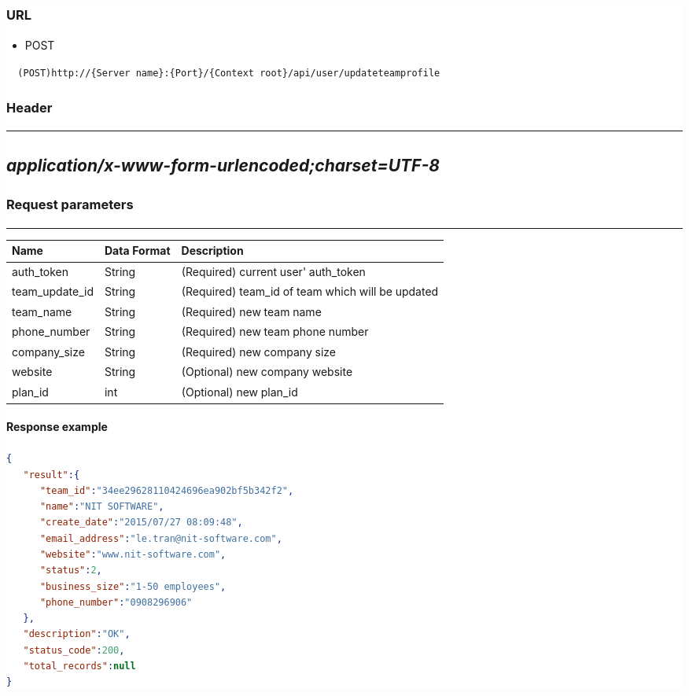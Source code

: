 ### URL
- POST
```` URL
  (POST)http://{Server name}:{Port}/{Context root}/api/user/updateteamprofile
````

### Header

  --------------------------------------------------------------------------------------------------
  *application/x-www-form-urlencoded;charset=UTF-8*
  --------------------------------------------------------------------------------------------------

### Request parameters

  ---------------------------------------------------------------------------- --------------------------------------------------------------------------------- -----------------------
| Name | Data Format | Description |
|:---|:---|:---|
| auth_token | String | (Required) current user' auth_token |
| team_update_id | String | (Required) team_id of team which will be updated |
| team_name | String | (Required) new team name |
| phone_number | String | (Required) new team phone number |
| company_size | String | (Required) new company size |
| website | String | (Optional) new company website |
| plan_id | int | (Optional) new plan_id |

#### Response example
```json
{  
   "result":{  
      "team_id":"34ee29628110424696ea902bf5b342f2",
      "name":"NIT SOFTWARE",
      "create_date":"2015/07/27 08:09:48",
      "email_address":"le.tran@nit-software.com",
      "website":"www.nit-software.com",
      "status":2,
      "business_size":"1-50 employees",
      "phone_number":"0908296906"
   },
   "description":"OK",
   "status_code":200,
   "total_records":null
}
```